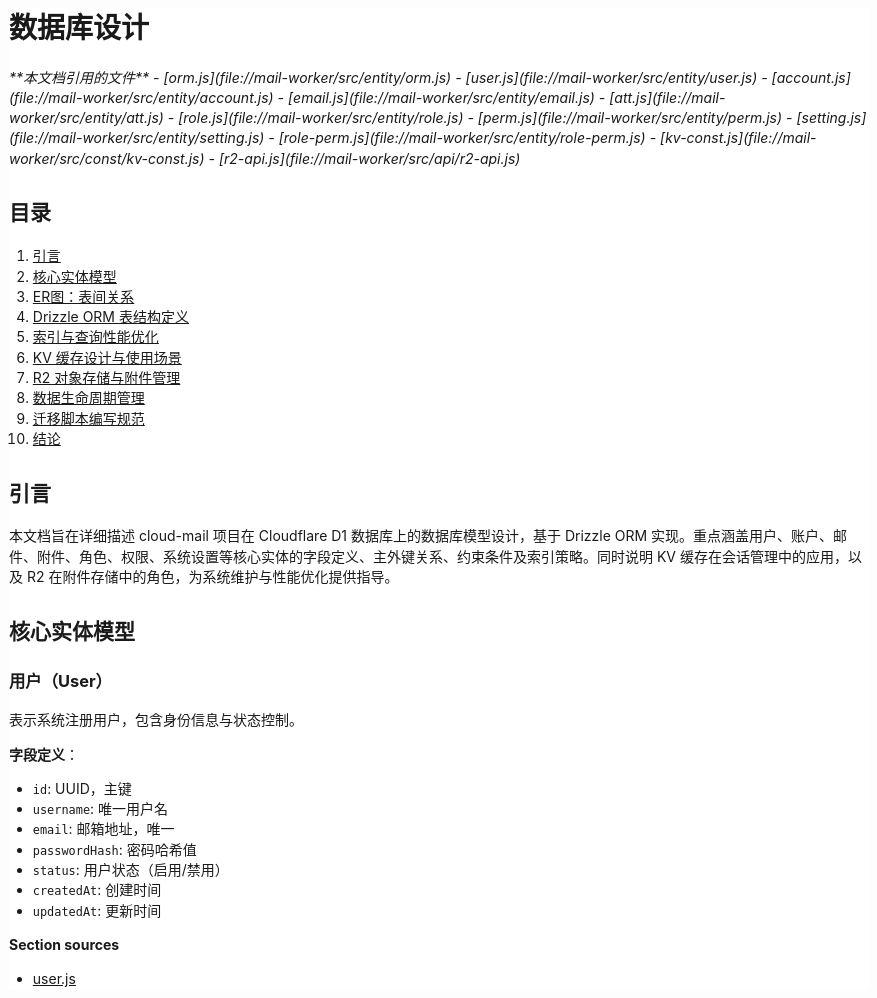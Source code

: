 # 数据库设计

<cite>
**本文档引用的文件**  
- [orm.js](file://mail-worker/src/entity/orm.js)
- [user.js](file://mail-worker/src/entity/user.js)
- [account.js](file://mail-worker/src/entity/account.js)
- [email.js](file://mail-worker/src/entity/email.js)
- [att.js](file://mail-worker/src/entity/att.js)
- [role.js](file://mail-worker/src/entity/role.js)
- [perm.js](file://mail-worker/src/entity/perm.js)
- [setting.js](file://mail-worker/src/entity/setting.js)
- [role-perm.js](file://mail-worker/src/entity/role-perm.js)
- [kv-const.js](file://mail-worker/src/const/kv-const.js)
- [r2-api.js](file://mail-worker/src/api/r2-api.js)
</cite>

## 目录
1. [引言](#引言)
2. [核心实体模型](#核心实体模型)
3. [ER图：表间关系](#er图表间关系)
4. [Drizzle ORM 表结构定义](#drizzle-orm-表结构定义)
5. [索引与查询性能优化](#索引与查询性能优化)
6. [KV 缓存设计与使用场景](#kv-缓存设计与使用场景)
7. [R2 对象存储与附件管理](#r2-对象存储与附件管理)
8. [数据生命周期管理](#数据生命周期管理)
9. [迁移脚本编写规范](#迁移脚本编写规范)
10. [结论](#结论)

## 引言
本文档旨在详细描述 cloud-mail 项目在 Cloudflare D1 数据库上的数据库模型设计，基于 Drizzle ORM 实现。重点涵盖用户、账户、邮件、附件、角色、权限、系统设置等核心实体的字段定义、主外键关系、约束条件及索引策略。同时说明 KV 缓存在会话管理中的应用，以及 R2 在附件存储中的角色，为系统维护与性能优化提供指导。

## 核心实体模型

### 用户（User）
表示系统注册用户，包含身份信息与状态控制。

**字段定义**：
- `id`: UUID，主键
- `username`: 唯一用户名
- `email`: 邮箱地址，唯一
- `passwordHash`: 密码哈希值
- `status`: 用户状态（启用/禁用）
- `createdAt`: 创建时间
- `updatedAt`: 更新时间

**Section sources**
- [user.js](file://mail-worker/src/entity/user.js#L1-L30)
